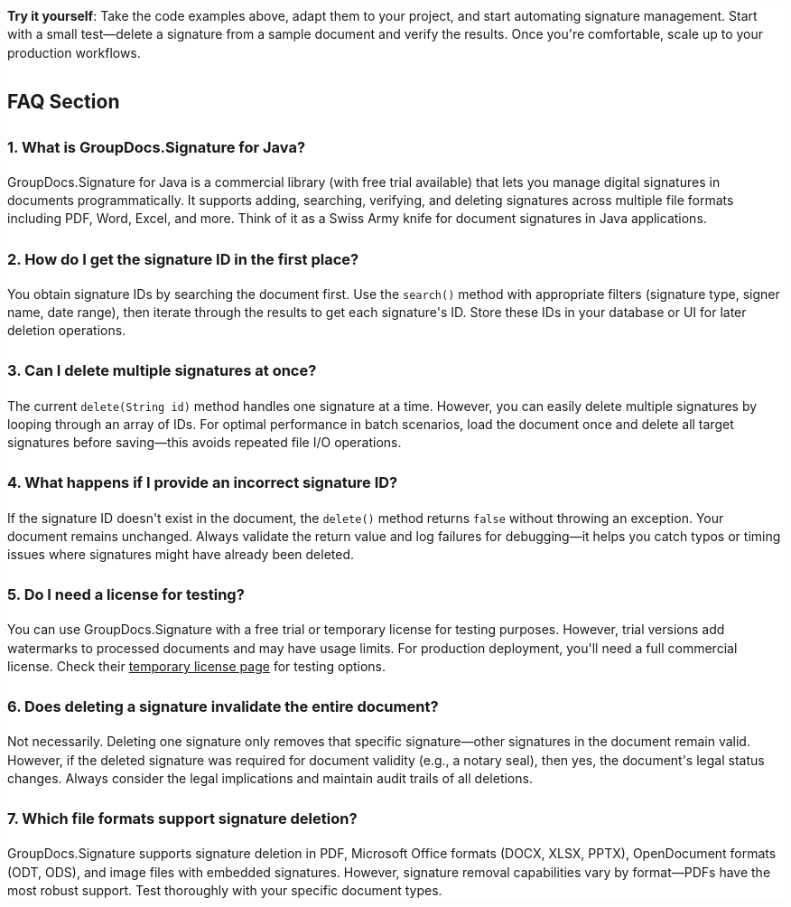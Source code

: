 **Try it yourself**: Take the code examples above, adapt them to your project, and start automating signature management. Start with a small test—delete a signature from a sample document and verify the results. Once you're comfortable, scale up to your production workflows.

## FAQ Section

### 1. What is GroupDocs.Signature for Java?

GroupDocs.Signature for Java is a commercial library (with free trial available) that lets you manage digital signatures in documents programmatically. It supports adding, searching, verifying, and deleting signatures across multiple file formats including PDF, Word, Excel, and more. Think of it as a Swiss Army knife for document signatures in Java applications.

### 2. How do I get the signature ID in the first place?

You obtain signature IDs by searching the document first. Use the `search()` method with appropriate filters (signature type, signer name, date range), then iterate through the results to get each signature's ID. Store these IDs in your database or UI for later deletion operations.

### 3. Can I delete multiple signatures at once?

The current `delete(String id)` method handles one signature at a time. However, you can easily delete multiple signatures by looping through an array of IDs. For optimal performance in batch scenarios, load the document once and delete all target signatures before saving—this avoids repeated file I/O operations.

### 4. What happens if I provide an incorrect signature ID?

If the signature ID doesn't exist in the document, the `delete()` method returns `false` without throwing an exception. Your document remains unchanged. Always validate the return value and log failures for debugging—it helps you catch typos or timing issues where signatures might have already been deleted.

### 5. Do I need a license for testing?

You can use GroupDocs.Signature with a free trial or temporary license for testing purposes. However, trial versions add watermarks to processed documents and may have usage limits. For production deployment, you'll need a full commercial license. Check their [temporary license page](https://purchase.groupdocs.com/temporary-license/) for testing options.

### 6. Does deleting a signature invalidate the entire document?

Not necessarily. Deleting one signature only removes that specific signature—other signatures in the document remain valid. However, if the deleted signature was required for document validity (e.g., a notary seal), then yes, the document's legal status changes. Always consider the legal implications and maintain audit trails of all deletions.

### 7. Which file formats support signature deletion?

GroupDocs.Signature supports signature deletion in PDF, Microsoft Office formats (DOCX, XLSX, PPTX), OpenDocument formats (ODT, ODS), and image files with embedded signatures. However, signature removal capabilities vary by format—PDFs have the most robust support. Test thoroughly with your specific document types.
